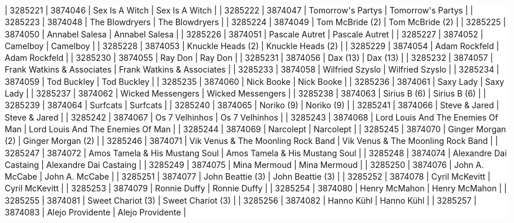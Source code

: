 | 3285221 | 3874046 | Sex Is A Witch | Sex Is A Witch |
| 3285222 | 3874047 | Tomorrow's Partys | Tomorrow's Partys |
| 3285223 | 3874048 | The Blowdryers | The Blowdryers |
| 3285224 | 3874049 | Tom McBride (2) | Tom McBride (2) |
| 3285225 | 3874050 | Annabel Salesa | Annabel Salesa |
| 3285226 | 3874051 | Pascale Autret | Pascale Autret |
| 3285227 | 3874052 | Camelboy | Camelboy |
| 3285228 | 3874053 | Knuckle Heads (2) | Knuckle Heads (2) |
| 3285229 | 3874054 | Adam Rockfeld | Adam Rockfeld |
| 3285230 | 3874055 | Ray Don | Ray Don |
| 3285231 | 3874056 | Dax (13) | Dax (13) |
| 3285232 | 3874057 | Frank Watkins & Associates | Frank Watkins & Associates |
| 3285233 | 3874058 | Wilfried Szyslo | Wilfried Szyslo |
| 3285234 | 3874059 | Tod Buckley | Tod Buckley |
| 3285235 | 3874060 | Nick Booke | Nick Booke |
| 3285236 | 3874061 | Saxy Lady | Saxy Lady |
| 3285237 | 3874062 | Wicked Messengers | Wicked Messengers |
| 3285238 | 3874063 | Sirius B (6) | Sirius B (6) |
| 3285239 | 3874064 | Surfcats | Surfcats |
| 3285240 | 3874065 | Noriko (9) | Noriko (9) |
| 3285241 | 3874066 | Steve & Jared | Steve & Jared |
| 3285242 | 3874067 | Os 7 Velhinhos | Os 7 Velhinhos |
| 3285243 | 3874068 | Lord Louis And The Enemies Of Man | Lord Louis And The Enemies Of Man |
| 3285244 | 3874069 | Narcolept | Narcolept |
| 3285245 | 3874070 | Ginger Morgan (2) | Ginger Morgan (2) |
| 3285246 | 3874071 | Vik Venus & The Moonling Rock Band | Vik Venus & The Moonling Rock Band |
| 3285247 | 3874072 | Amos Tamela & His Mustang Soul | Amos Tamela & His Mustang Soul |
| 3285248 | 3874074 | Alexandre Dai Castaing | Alexandre Dai Castaing |
| 3285249 | 3874075 | Mina Mermoud | Mina Mermoud |
| 3285250 | 3874076 | John A. McCabe | John A. McCabe |
| 3285251 | 3874077 | John Beattie (3) | John Beattie (3) |
| 3285252 | 3874078 | Cyril McKevitt | Cyril McKevitt |
| 3285253 | 3874079 | Ronnie Duffy | Ronnie Duffy |
| 3285254 | 3874080 | Henry McMahon | Henry McMahon |
| 3285255 | 3874081 | Sweet Chariot (3) | Sweet Chariot (3) |
| 3285256 | 3874082 | Hanno Kühl | Hanno Kühl |
| 3285257 | 3874083 | Alejo Providente | Alejo Providente |